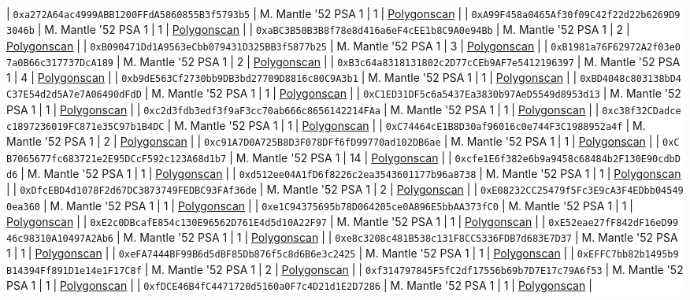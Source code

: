 | `0xa272A64ac4999ABB1200FFdA5860855B3f5793b5` | M. Mantle '52 PSA 1 | 1 | [Polygonscan](https://polygonscan.com/tx/0xe0671a6f20f4993fc6469106feebf87a42fca32f535bb3c2cd192d4fe36c478c) |
| `0xA99F458a0465Af30f09C42f22d22b6269D93046b` | M. Mantle '52 PSA 1 | 1 | [Polygonscan](https://polygonscan.com/tx/0x9910ab6547365acfbcc2def980831972b0dd02952374ddf1ea828407023f4b18) |
| `0xaBC3B50B3B8f78e8d416a6eF4cEE1b8C9A0e94Bb` | M. Mantle '52 PSA 1 | 2 | [Polygonscan](https://polygonscan.com/tx/0xaf15d06163860ae99a2b0e5859bed8ec0c28bcb7a87b7802d0f64663fd7e5231) |
| `0xB090471Dd1A9563eCbb079431D325BB3f5877b25` | M. Mantle '52 PSA 1 | 3 | [Polygonscan](https://polygonscan.com/tx/0xc3cf99b8725d7ae649be9c501d624246d529e91db25f4afbcbfa9b98a95f3da7) |
| `0xB1981a76F62972A2f03e07a0B66c317737DcA189` | M. Mantle '52 PSA 1 | 2 | [Polygonscan](https://polygonscan.com/tx/0xd69de581d1a663ab6d2a0b8877a96af91bd6bf088b4b715f9d203e5dc6ff9b69) |
| `0xB3c64a8318131802c2D77cCEb9AF7e5412196397` | M. Mantle '52 PSA 1 | 4 | [Polygonscan](https://polygonscan.com/tx/0x5df3fbd871ff48acd84ab72eab5b3061b4b00ca43740f38708a9388cb35e3380) |
| `0xb9dE563Cf2730bb9DB3bd27709D8816c80C9A3b1` | M. Mantle '52 PSA 1 | 1 | [Polygonscan](https://polygonscan.com/tx/0xdc474a26fac8ff975d2fbe822b0183647b7eb343e295079c537d26e025078dc6) |
| `0xBD4048c803138bD4C37E54d2d5A7e7A06490dFdD` | M. Mantle '52 PSA 1 | 1 | [Polygonscan](https://polygonscan.com/tx/0x273060fc27ad1088134fc2f26bd7263043178dc4dff4ffc24623b565fe6037fc) |
| `0xC1ED31DF5c6a5437Ea3830b97AeD5549d8953d13` | M. Mantle '52 PSA 1 | 1 | [Polygonscan](https://polygonscan.com/tx/0xe61acea85a2d2f20e59777695fa7fdbb2bad190d3525c18c51d46bc11ddc67c8) |
| `0xc2d3fdb3edf3f9aF3cc70ab666c8656142214FAa` | M. Mantle '52 PSA 1 | 1 | [Polygonscan](https://polygonscan.com/tx/0x256a3f38f3bf2a2181d643442f092125e5bb21838d5e33d799807a9e0e1ff83d) |
| `0xc38f32CDadcec1897236019FC871e35C97b1B4DC` | M. Mantle '52 PSA 1 | 1 | [Polygonscan](https://polygonscan.com/tx/0xeda6d3e3708e5196245fc187aaa5f5e5ca7cd69d415b1fb2533b15a0fe00ae01) |
| `0xC74464cE1B8D30af96016c0e744F3C1988952a4f` | M. Mantle '52 PSA 1 | 2 | [Polygonscan](https://polygonscan.com/tx/0xe1a11ed9013eb88088f4578df2ad24b491ade4f14bfa1ad1f3e270d8ed08c232) |
| `0xc91A7D0A725B8D3F078DFf6fD99770ad102DB6ae` | M. Mantle '52 PSA 1 | 1 | [Polygonscan](https://polygonscan.com/tx/0xf307e8698432a3633a4696547fbc1c8265ac6a2354507ca0c1ac937a28f5f48b) |
| `0xCB7065677fc683721e2E95DCcF592c123A68d1b7` | M. Mantle '52 PSA 1 | 14 | [Polygonscan](https://polygonscan.com/tx/0xa942fb33f8bcd40d84b16c95fbe39decb9d144b7baecbb933f8a79c83f034c26) |
| `0xcfe1E6f382e6b9a9458c68484b2F130E90cdbDd6` | M. Mantle '52 PSA 1 | 1 | [Polygonscan](https://polygonscan.com/tx/0x86da14791a3a11dcf9f759219e728141fab899d6a723fd68e9ca876af80ccee4) |
| `0xd512ee04A1fD6f8226c2ea3543601177b96a8738` | M. Mantle '52 PSA 1 | 1 | [Polygonscan](https://polygonscan.com/tx/0xf9c028fa7e912c108d71860f677d12389483248d80c696c4679ecd8484c449aa) |
| `0xDfcEBD4d1078F2d67DC3873749FEDBC93FAf36de` | M. Mantle '52 PSA 1 | 2 | [Polygonscan](https://polygonscan.com/tx/0xeceb64b5c7ed2aa714b8d9cc608a717c7964de97da66774d0dbd9b0d889cb434) |
| `0xE08232CC25479f5Fc3E9cA3F4EDbb045490ea360` | M. Mantle '52 PSA 1 | 1 | [Polygonscan](https://polygonscan.com/tx/0x08278ce059c94655baf1845d99c36c9d70ac8112ddf042a9927f7f96843e160f) |
| `0xe1C94375695b78D064205ce0A896E5bbAA373fC0` | M. Mantle '52 PSA 1 | 1 | [Polygonscan](https://polygonscan.com/tx/0x583bb2e4329547729800bd3150992f88d6bb2e4c7be8975a194b1f343d6fdd1f) |
| `0xE2c0DBcafE854c130E96562D761E4d5d10A22F97` | M. Mantle '52 PSA 1 | 1 | [Polygonscan](https://polygonscan.com/tx/0xd1ef090260fc60909a9c6fa7a29a14287f3f710ac33f2d0fde9b57dc418e21db) |
| `0xE52eae27fF842dF16eD9946c98310A10497A2Ab6` | M. Mantle '52 PSA 1 | 1 | [Polygonscan](https://polygonscan.com/tx/0x7d99dfec31c731000bbca98bd92bbcbf2316a23de6f1f1e59afef29b8384f863) |
| `0xe8c3208c481B538c131F8CC5336FDB7d683E7D37` | M. Mantle '52 PSA 1 | 1 | [Polygonscan](https://polygonscan.com/tx/0x9fcd770ab6dccde87a6e0da650c36a8ea94539741e86beb490cfff2876707eb0) |
| `0xeFA7444BF99B6d5dBF85Db876f5c8d6B6e3c2425` | M. Mantle '52 PSA 1 | 1 | [Polygonscan](https://polygonscan.com/tx/0x7e912c2e023d62126cddf53eb2937eeec9717c245caafc524ebce09f9a7e0963) |
| `0xEFFC7bb82b1495b9B14394Ff891D1e14e1F17C8f` | M. Mantle '52 PSA 1 | 2 | [Polygonscan](https://polygonscan.com/tx/0x51d6039cca1213df02c7a280d5deeb66d0a3ea8a9a89dd726291b0be706a6872) |
| `0xf314797845F5fC2df17556b69b7D7E17c79A6f53` | M. Mantle '52 PSA 1 | 1 | [Polygonscan](https://polygonscan.com/tx/0x89f652331fd0ad5396ba4c00ca5f2a438e306fb29c44778ff0c47219810b4dbb) |
| `0xfDCE46B4fC4471720d5160a0F7c4D21d1E2D7286` | M. Mantle '52 PSA 1 | 1 | [Polygonscan](https://polygonscan.com/tx/0x05dc97627583ea8853b1b0e7a8604a91013f65811aaa0505da3dc04068515b3b) |
